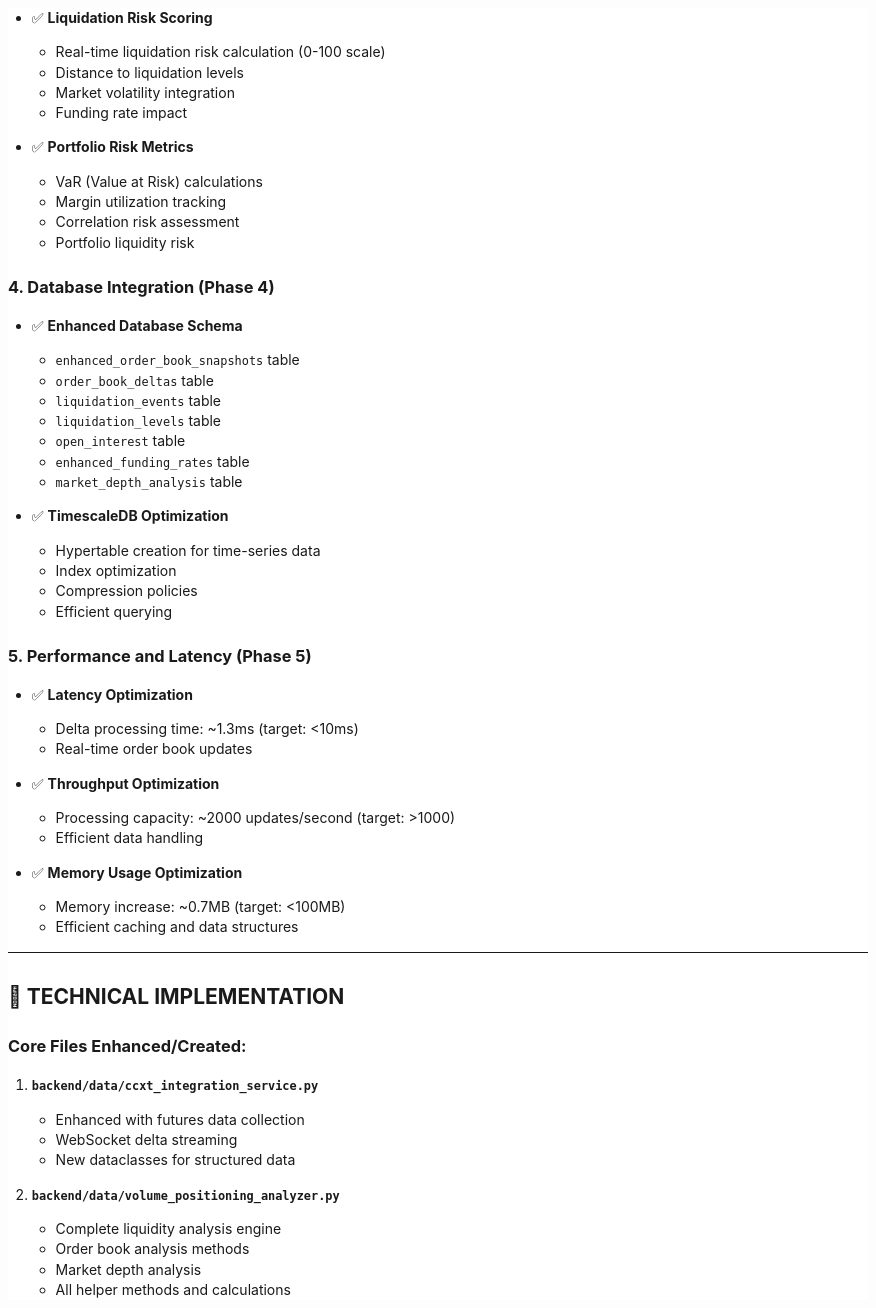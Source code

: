 - ✅ **Liquidation Risk Scoring**
  - Real-time liquidation risk calculation (0-100 scale)
  - Distance to liquidation levels
  - Market volatility integration
  - Funding rate impact

- ✅ **Portfolio Risk Metrics**
  - VaR (Value at Risk) calculations
  - Margin utilization tracking
  - Correlation risk assessment
  - Portfolio liquidity risk

### **4. Database Integration (Phase 4)**
- ✅ **Enhanced Database Schema**
  - `enhanced_order_book_snapshots` table
  - `order_book_deltas` table
  - `liquidation_events` table
  - `liquidation_levels` table
  - `open_interest` table
  - `enhanced_funding_rates` table
  - `market_depth_analysis` table

- ✅ **TimescaleDB Optimization**
  - Hypertable creation for time-series data
  - Index optimization
  - Compression policies
  - Efficient querying

### **5. Performance and Latency (Phase 5)**
- ✅ **Latency Optimization**
  - Delta processing time: ~1.3ms (target: <10ms)
  - Real-time order book updates

- ✅ **Throughput Optimization**
  - Processing capacity: ~2000 updates/second (target: >1000)
  - Efficient data handling

- ✅ **Memory Usage Optimization**
  - Memory increase: ~0.7MB (target: <100MB)
  - Efficient caching and data structures

---

## 🔧 **TECHNICAL IMPLEMENTATION**

### **Core Files Enhanced/Created:**

1. **`backend/data/ccxt_integration_service.py`**
   - Enhanced with futures data collection
   - WebSocket delta streaming
   - New dataclasses for structured data

2. **`backend/data/volume_positioning_analyzer.py`**
   - Complete liquidity analysis engine
   - Order book analysis methods
   - Market depth analysis
   - All helper methods and calculations
